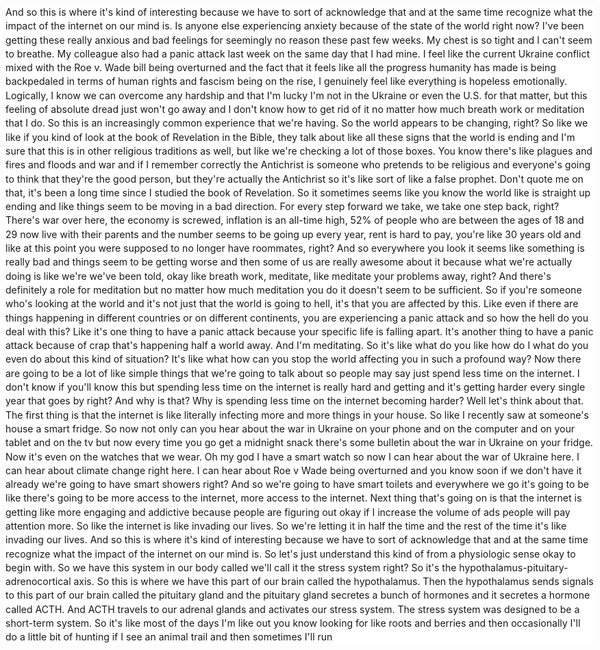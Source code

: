  And so this is where it's kind of interesting because we have to sort of acknowledge that and at the same time recognize what the impact of the internet on our mind is. Is anyone else experiencing anxiety because of the state of the world right now? I've been getting these really anxious and bad feelings for seemingly no reason these past few weeks. My chest is so tight and I can't seem to breathe. My colleague also had a panic attack last week on the same day that I had mine. I feel like the current Ukraine conflict mixed with the Roe v. Wade bill being overturned and the fact that it feels like all the progress humanity has made is being backpedaled in terms of human rights and fascism being on the rise, I genuinely feel like everything is hopeless emotionally. Logically, I know we can overcome any hardship and that I'm lucky I'm not in the Ukraine or even the U.S. for that matter, but this feeling of absolute dread just won't go away and I don't know how to get rid of it no matter how much breath work or meditation that I do. So this is an increasingly common experience that we're having. So the world appears to be changing, right? So like we like if you kind of look at the book of Revelation in the Bible, they talk about like all these signs that the world is ending and I'm sure that this is in other religious traditions as well, but like we're checking a lot of those boxes. You know there's like plagues and fires and floods and war and if I remember correctly the Antichrist is someone who pretends to be religious and everyone's going to think that they're the good person, but they're actually the Antichrist so it's like sort of like a false prophet. Don't quote me on that, it's been a long time since I studied the book of Revelation. So it sometimes seems like you know the world like is straight up ending and like things seem to be moving in a bad direction. For every step forward we take, we take one step back, right? There's war over here, the economy is screwed, inflation is an all-time high, 52% of people who are between the ages of 18 and 29 now live with their parents and the number seems to be going up every year, rent is hard to pay, you're like 30 years old and like at this point you were supposed to no longer have roommates, right? And so everywhere you look it seems like something is really bad and things seem to be getting worse and then some of us are really awesome about it because what we're actually doing is like we're we've been told, okay like breath work, meditate, like meditate your problems away, right? And there's definitely a role for meditation but no matter how much meditation you do it doesn't seem to be sufficient. So if you're someone who's looking at the world and it's not just that the world is going to hell, it's that you are affected by this. Like even if there are things happening in different countries or on different continents, you are experiencing a panic attack and so how the hell do you deal with this? Like it's one thing to have a panic attack because your specific life is falling apart. It's another thing to have a panic attack because of crap that's happening half a world away. And I'm meditating. So it's like what do you like how do I what do you even do about this kind of situation? It's like what how can you stop the world affecting you in such a profound way? Now there are going to be a lot of like simple things that we're going to talk about so people may say just spend less time on the internet. I don't know if you'll know this but spending less time on the internet is really hard and getting and it's getting harder every single year that goes by right? And why is that? Why is spending less time on the internet becoming harder? Well let's think about that. The first thing is that the internet is like literally infecting more and more things in your house. So like I recently saw at someone's house a smart fridge. So now not only can you hear about the war in Ukraine on your phone and on the computer and on your tablet and on the tv but now every time you go get a midnight snack there's some bulletin about the war in Ukraine on your fridge. Now it's even on the watches that we wear. Oh my god I have a smart watch so now I can hear about the war of Ukraine here. I can hear about climate change right here. I can hear about Roe v Wade being overturned and you know soon if we don't have it already we're going to have smart showers right? And so we're going to have smart toilets and everywhere we go it's going to be like there's going to be more access to the internet, more access to the internet. Next thing that's going on is that the internet is getting like more engaging and addictive because people are figuring out okay if I increase the volume of ads people will pay attention more. So like the internet is like invading our lives. So we're letting it in half the time and the rest of the time it's like invading our lives. And so this is where it's kind of interesting because we have to sort of acknowledge that and at the same time recognize what the impact of the internet on our mind is. So let's just understand this kind of from a physiologic sense okay to begin with. So we have this system in our body called we'll call it the stress system right? So it's the hypothalamus-pituitary-adrenocortical axis. So this is where we have this part of our brain called the hypothalamus. Then the hypothalamus sends signals to this part of our brain called the pituitary gland and the pituitary gland secretes a bunch of hormones and it secretes a hormone called ACTH. And ACTH travels to our adrenal glands and activates our stress system. The stress system was designed to be a short-term system. So it's like most of the days I'm like out you know looking for like roots and berries and then occasionally I'll do a little bit of hunting if I see an animal trail and then sometimes I'll run